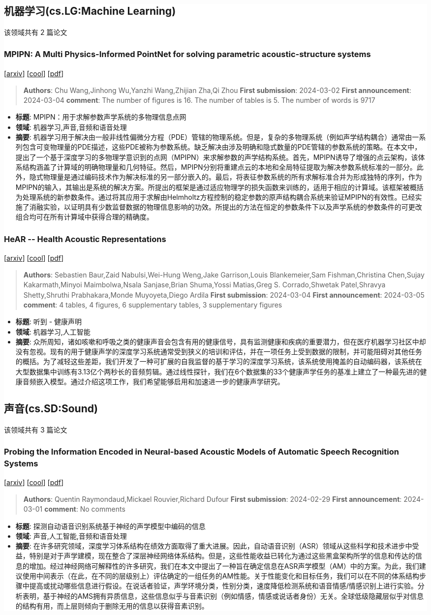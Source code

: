 ## 机器学习(cs.LG:Machine Learning)

该领域共有 2 篇论文

### MPIPN: A Multi Physics-Informed PointNet for solving parametric acoustic-structure systems 
[[arxiv](https://arxiv.org/abs/2403.01132)] [[cool](https://papers.cool/arxiv/2403.01132)] [[pdf](https://arxiv.org/pdf/2403.01132)]
> **Authors**: Chu Wang,Jinhong Wu,Yanzhi Wang,Zhijian Zha,Qi Zhou
> **First submission**: 2024-03-02
> **First announcement**: 2024-03-04
> **comment**: The number of figures is 16. The number of tables is 5. The number of words is 9717
- **标题**: MPIPN：用于求解参数声学系统的多物理信息点网
- **领域**: 机器学习,声音,音频和语音处理
- **摘要**: 机器学习用于解决由一般非线性偏微分方程（PDE）管辖的物理系统。但是，复杂的多物理系统（例如声学结构耦合）通常由一系列包含可变物理量的PDE描述，这些PDE被称为参数系统。缺乏解决由涉及明确和隐式数量的PDE管辖的参数系统的策略。在本文中，提出了一个基于深度学习的多物理学意识到的点网（MPIPN）来求解参数的声学结构系统。首先，MPIPN诱导了增强的点云架构，该体系结构涵盖了计算域的明确物理量和几何特征。然后，MPIPN分别将重建点云的本地和全局特征提取为解决参数系统标准的一部分。此外，隐式物理量是通过编码技术作为解决标准的另一部分嵌入的。最后，将表征参数系统的所有求解标准合并为形成独特的序列，作为MPIPN的输入，其输出是系统的解决方案。所提出的框架是通过适应物理学的损失函数来训练的，适用于相应的计算域。该框架被概括为处理系统的新参数条件。通过将其应用于求解由Helmholtz方程控制的稳定参数的原声结构耦合系统来验证MPIPN的有效性。已经实施了消融实验，以证明具有少数监督数据的物理信息影响的功效。所提出的方法在恒定的参数条件下以及声学系统的参数条件的可更改组合均可在所有计算域中获得合理的精确度。

### HeAR -- Health Acoustic Representations 
[[arxiv](https://arxiv.org/abs/2403.02522)] [[cool](https://papers.cool/arxiv/2403.02522)] [[pdf](https://arxiv.org/pdf/2403.02522)]
> **Authors**: Sebastien Baur,Zaid Nabulsi,Wei-Hung Weng,Jake Garrison,Louis Blankemeier,Sam Fishman,Christina Chen,Sujay Kakarmath,Minyoi Maimbolwa,Nsala Sanjase,Brian Shuma,Yossi Matias,Greg S. Corrado,Shwetak Patel,Shravya Shetty,Shruthi Prabhakara,Monde Muyoyeta,Diego Ardila
> **First submission**: 2024-03-04
> **First announcement**: 2024-03-05
> **comment**: 4 tables, 4 figures, 6 supplementary tables, 3 supplementary figures
- **标题**: 听到 - 健康声明
- **领域**: 机器学习,人工智能
- **摘要**: 众所周知，诸如咳嗽和呼吸之类的健康声音会包含有用的健康信号，具有监测健康和疾病的重要潜力，但在医疗机器学习社区中却没有忽视。现有的用于健康声学的深度学习系统通常受到狭义的培训和评估，并在一项任务上受到数据的限制，并可能阻碍对其他任务的概括。为了减轻这些差距，我们开发了一种可扩展的自我监督的基于学习的深度学习系统，该系统使用掩盖的自动编码器，该系统在大型数据集中训练有3.13亿个两秒长的音频剪辑。通过线性探针，我们在6个数据集的33个健康声学任务的基准上建立了一种最先进的健康音频嵌入模型。通过介绍这项工作，我们希望能够启用和加速进一步的健康声学研究。

## 声音(cs.SD:Sound)

该领域共有 3 篇论文

### Probing the Information Encoded in Neural-based Acoustic Models of Automatic Speech Recognition Systems 
[[arxiv](https://arxiv.org/abs/2402.19443)] [[cool](https://papers.cool/arxiv/2402.19443)] [[pdf](https://arxiv.org/pdf/2402.19443)]
> **Authors**: Quentin Raymondaud,Mickael Rouvier,Richard Dufour
> **First submission**: 2024-02-29
> **First announcement**: 2024-03-01
> **comment**: No comments
- **标题**: 探测自动语音识别系统基于神经的声学模型中编码的信息
- **领域**: 声音,人工智能,音频和语音处理
- **摘要**: 在许多研究领域，深度学习体系结构在绩效方面取得了重大进展。因此，自动语音识别（ASR）领域从这些科学和技术进步中受益，特别是对于声学建模，现在整合了深层神经网络体系结构。但是，这些性能收益已转化为通过这些黑盒架构所学的信息和传达的信息的增加。经过神经网络可解释性的许多研究，我们在本文中提出了一种旨在确定信息在ASR声学模型（AM）中的方案。为此，我们建议使用中间表示（在此，在不同的层级别上）评估确定的一组任务的AM性能。关于性能变化和目标任务，我们可以在不同的体系结构步骤中提高或扰动哪些信息进行假设。在说话者验证，声学环境分类，性别分类，速度降低检测系统和语音情感/情感识别上进行实验。分析表明，基于神经的AMS拥有异质信息，这些信息似乎与音素识别（例如情感，情感或说话者身份）无关。全球低级隐藏层似乎对信息的结构有用，而上层则倾向于删除无用的信息以获得音素识别。
